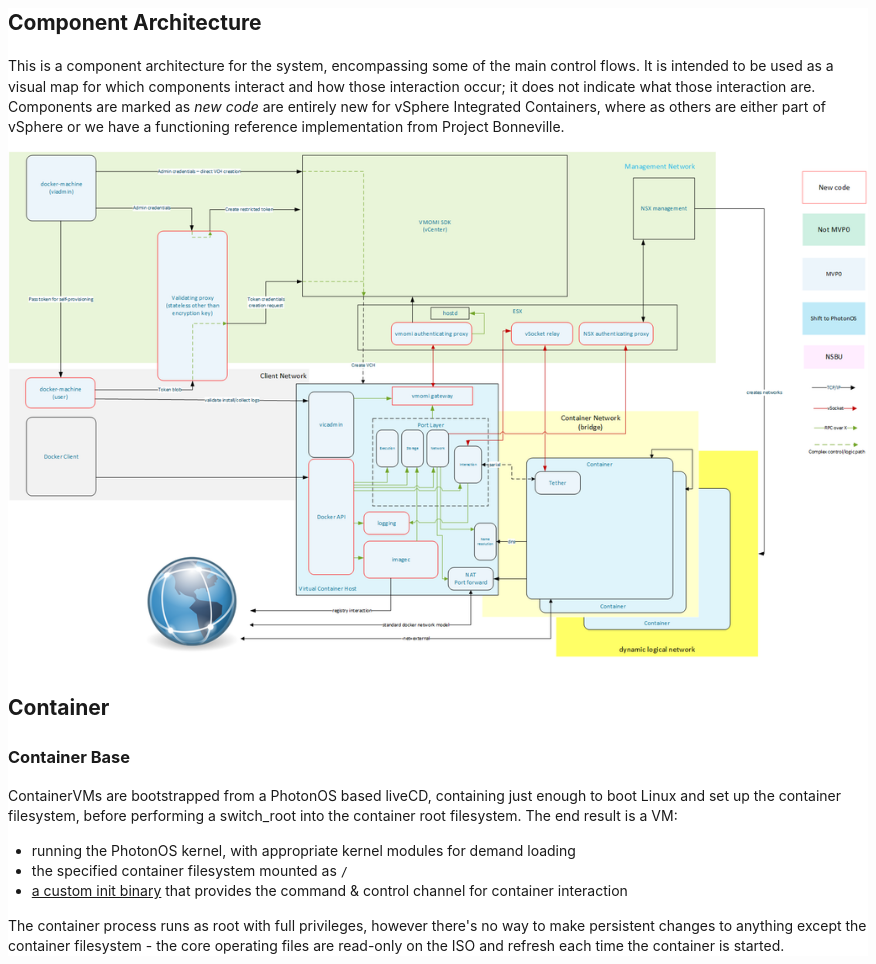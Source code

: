 
## Component Architecture

This is a component architecture for the system, encompassing some of the main control flows. It is intended to be used as a visual map for which components interact and how those interaction occur; it does not indicate what those interaction are. Components are marked as _new code_ are entirely new for vSphere Integrated Containers, where as others are either part of vSphere or we have a functioning reference implementation from Project Bonneville.

![system component architecture](images/component_architecture.png)


## Container
### Container Base

ContainerVMs are bootstrapped from a PhotonOS based liveCD, containing just enough to boot Linux and set up the container filesystem, before performing a switch_root into the container root filesystem. The end result is a VM:
* running the PhotonOS kernel, with appropriate kernel modules for demand loading
* the specified container filesystem mounted as `/`
* [a custom init binary](#tether) that provides the command & control channel for container interaction

The container process runs as root with full privileges, however there's no way to make persistent changes to anything except the container filesystem - the core operating files are read-only on the ISO and refresh each time the container is started.
